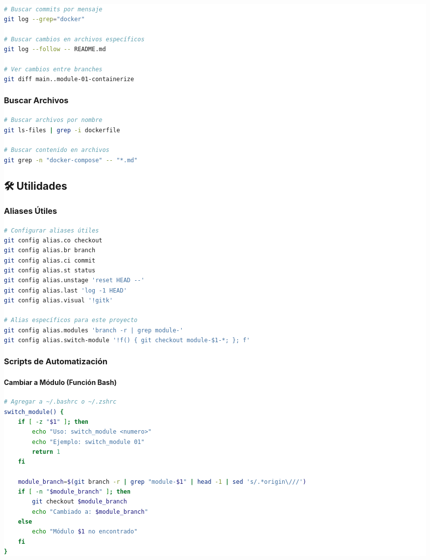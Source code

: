 ```bash
# Buscar commits por mensaje
git log --grep="docker"

# Buscar cambios en archivos específicos
git log --follow -- README.md

# Ver cambios entre branches
git diff main..module-01-containerize
```

### Buscar Archivos

```bash
# Buscar archivos por nombre
git ls-files | grep -i dockerfile

# Buscar contenido en archivos
git grep -n "docker-compose" -- "*.md"
```

## 🛠️ Utilidades

### Aliases Útiles

```bash
# Configurar aliases útiles
git config alias.co checkout
git config alias.br branch
git config alias.ci commit
git config alias.st status
git config alias.unstage 'reset HEAD --'
git config alias.last 'log -1 HEAD'
git config alias.visual '!gitk'

# Alias específicos para este proyecto
git config alias.modules 'branch -r | grep module-'
git config alias.switch-module '!f() { git checkout module-$1-*; }; f'
```

### Scripts de Automatización

#### Cambiar a Módulo (Función Bash)

```bash
# Agregar a ~/.bashrc o ~/.zshrc
switch_module() {
    if [ -z "$1" ]; then
        echo "Uso: switch_module <numero>"
        echo "Ejemplo: switch_module 01"
        return 1
    fi

    module_branch=$(git branch -r | grep "module-$1" | head -1 | sed 's/.*origin\///')
    if [ -n "$module_branch" ]; then
        git checkout $module_branch
        echo "Cambiado a: $module_branch"
    else
        echo "Módulo $1 no encontrado"
    fi
}
```
